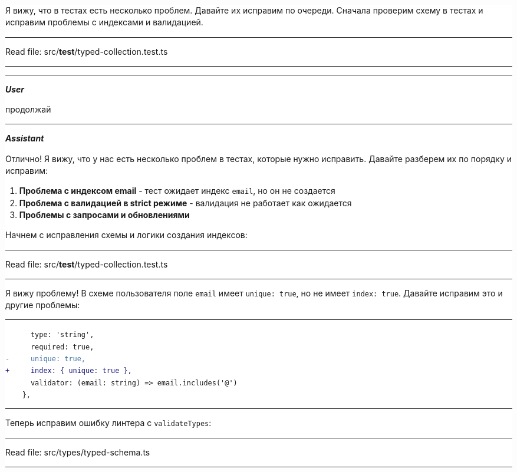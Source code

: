 
Я вижу, что в тестах есть несколько проблем. Давайте их исправим по очереди. Сначала проверим схему в тестах и исправим проблемы с индексами и валидацией.

---

Read file: src/__test__/typed-collection.test.ts

---



---

_**User**_

продолжай

---

_**Assistant**_

Отлично! Я вижу, что у нас есть несколько проблем в тестах, которые нужно исправить. Давайте разберем их по порядку и исправим:

1. **Проблема с индексом email** - тест ожидает индекс `email`, но он не создается
2. **Проблема с валидацией в strict режиме** - валидация не работает как ожидается
3. **Проблемы с запросами и обновлениями**

Начнем с исправления схемы и логики создания индексов:

---

Read file: src/__test__/typed-collection.test.ts

---

Я вижу проблему! В схеме пользователя поле `email` имеет `unique: true`, но не имеет `index: true`. Давайте исправим это и другие проблемы:

---

```diff
      type: 'string',
      required: true,
-     unique: true,
+     index: { unique: true },
      validator: (email: string) => email.includes('@')
    },
```

---

Теперь исправим ошибку линтера с `validateTypes`:

---

Read file: src/types/typed-schema.ts

---
